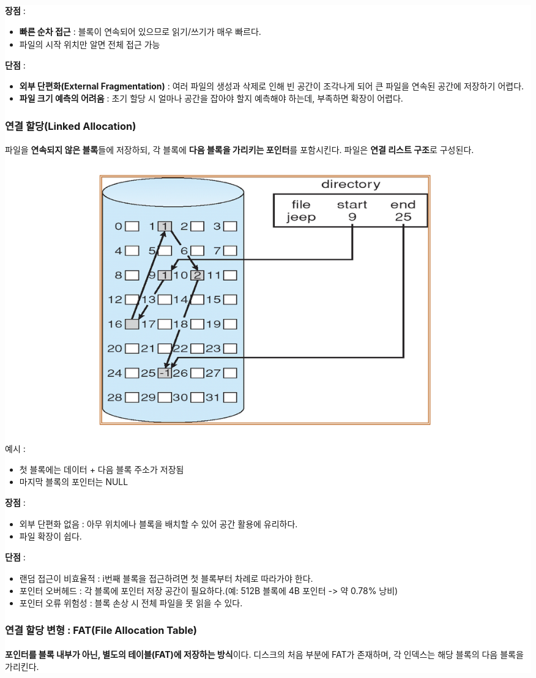  **장점** : 
  - **빠른 순차 접근** : 블록이 연속되어 있으므로 읽기/쓰기가 매우 빠르다.
  - 파일의 시작 위치만 알면 전체 접근 가능

 **단점** : 
  - **외부 단편화(External Fragmentation)** : 여러 파일의 생성과 삭제로 인해 빈 공간이 조각나게 되어 큰 파일을 연속된 공간에 저장하기 어렵다.
  - **파일 크기 예측의 어려움** : 초기 할당 시 얼마나 공간을 잡아야 할지 예측해야 하는데, 부족하면 확장이 어렵다.

### 연결 할당(Linked Allocation)
 파일을 **연속되지 않은 블록**들에 저장하되, 각 블록에 **다음 블록을 가리키는 포인터**를 포함시킨다. 파일은 **연결 리스트 구조**로 구성된다.

![Alt text](/assets/OSimages/Figure5_15.png)

 예시 : 
  - 첫 블록에는 데이터 + 다음 블록 주소가 저장됨
  - 마지막 블록의 포인터는 NULL

 **장점** : 
  - 외부 단편화 없음 : 아무 위치에나 블록을 배치할 수 있어 공간 활용에 유리하다.
  - 파일 확장이 쉽다.

 **단점** : 
  - 랜덤 접근이 비효율적 : i번째 블록을 접근하려면 첫 블록부터 차례로 따라가야 한다.
  - 포인터 오버헤드 : 각 블록에 포인터 저장 공간이 필요하다.(예: 512B 블록에 4B 포인터 -> 약 0.78% 낭비)
  - 포인터 오류 위험성 : 블록 손상 시 전체 파일을 못 읽을 수 있다.

### 연결 할당 변형 : FAT(File Allocation Table)
 **포인터를 블록 내부가 아닌, 별도의 테이블(FAT)에 저장하는 방식**이다. 디스크의 처음 부분에 FAT가 존재하며, 각 인덱스는 해당 블록의 다음 블록을 가리킨다.
